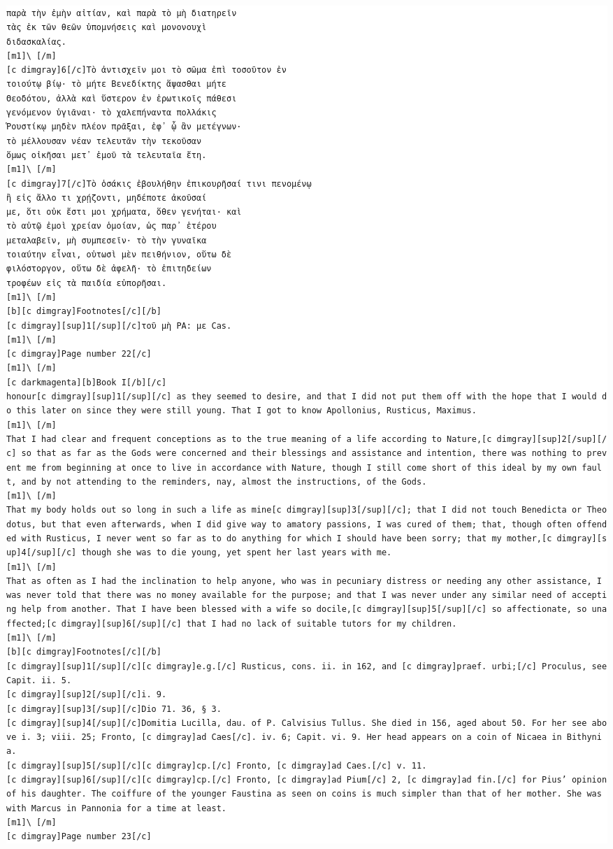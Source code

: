 	παρὰ τὴν ἐμὴν αἰτίαν, καὶ παρὰ τὸ μὴ διατηρεῖν
	τὰς ἐκ τῶν θεῶν ὑπομνήσεις καὶ μονονουχὶ
	διδασκαλίας.
	[m1]\ [/m]
	[c dimgray]6[/c]Τὸ ἀντισχεῖν μοι τὸ σῶμα ἐπὶ τοσοῦτον ἐν
	τοιούτῳ βίῳ· τὸ μήτε Βενεδίκτης ἅψασθαι μήτε
	Θεοδότου, ἀλλὰ καὶ ὕστερον ἐν ἐρωτικοῖς πάθεσι
	γενόμενον ὑγιᾶναι· τὸ χαλεπήναντα πολλάκις
	Ῥουστίκῳ μηδὲν πλέον πρᾶξαι, ἐφ᾿ ᾧ ἂν μετέγνων·
	τὸ μέλλουσαν νέαν τελευτᾶν τὴν τεκοῦσαν
	ὅμως οἰκῆσαι μετ᾿ ἐμοῦ τὰ τελευταῖα ἔτη.
	[m1]\ [/m]
	[c dimgray]7[/c]Τὸ ὁσάκις ἐβουλήθην ἐπικουρῆσαί τινι πενομένῳ
	ἢ εἰς ἄλλο τι χρῄζοντι, μηδέποτε ἀκοῦσαί
	με, ὅτι οὐκ ἔστι μοι χρήματα, ὅθεν γενήται· καὶ
	τὸ αὐτῷ ἐμοὶ χρείαν ὁμοίαν, ὡς παρ᾿ ἑτέρου
	μεταλαβεῖν, μὴ συμπεσεῖν· τὸ τὴν γυναῖκα
	τοιαύτην εἶναι, οὑτωσὶ μὲν πειθήνιον, οὕτω δὲ
	φιλόστοργον, οὕτω δὲ ἀφελῆ· τὸ ἐπιτηδείων
	τροφέων εἰς τὰ παιδία εὐπορῆσαι.
	[m1]\ [/m]
	[b][c dimgray]Footnotes[/c][/b]
	[c dimgray][sup]1[/sup][/c]τοῦ μὴ PA: με Cas.
	[m1]\ [/m]
	[c dimgray]Page number 22[/c]
	[m1]\ [/m]
	[c darkmagenta][b]Book I[/b][/c]
	honour[c dimgray][sup]1[/sup][/c] as they seemed to desire, and that I did not put them off with the hope that I would do this later on since they were still young. That I got to know Apollonius, Rusticus, Maximus.
	[m1]\ [/m]
	That I had clear and frequent conceptions as to the true meaning of a life according to Nature,[c dimgray][sup]2[/sup][/c] so that as far as the Gods were concerned and their blessings and assistance and intention, there was nothing to prevent me from beginning at once to live in accordance with Nature, though I still come short of this ideal by my own fault, and by not attending to the reminders, nay, almost the instructions, of the Gods.
	[m1]\ [/m]
	That my body holds out so long in such a life as mine[c dimgray][sup]3[/sup][/c]; that I did not touch Benedicta or Theodotus, but that even afterwards, when I did give way to amatory passions, I was cured of them; that, though often offended with Rusticus, I never went so far as to do anything for which I should have been sorry; that my mother,[c dimgray][sup]4[/sup][/c] though she was to die young, yet spent her last years with me.
	[m1]\ [/m]
	That as often as I had the inclination to help anyone, who was in pecuniary distress or needing any other assistance, I was never told that there was no money available for the purpose; and that I was never under any similar need of accepting help from another. That I have been blessed with a wife so docile,[c dimgray][sup]5[/sup][/c] so affectionate, so unaffected;[c dimgray][sup]6[/sup][/c] that I had no lack of suitable tutors for my children.
	[m1]\ [/m]
	[b][c dimgray]Footnotes[/c][/b]
	[c dimgray][sup]1[/sup][/c][c dimgray]e.g.[/c] Rusticus, cons. ii. in 162, and [c dimgray]praef. urbi;[/c] Proculus, see Capit. ii. 5.
	[c dimgray][sup]2[/sup][/c]i. 9.
	[c dimgray][sup]3[/sup][/c]Dio 71. 36, § 3.
	[c dimgray][sup]4[/sup][/c]Domitia Lucilla, dau. of P. Calvisius Tullus. She died in 156, aged about 50. For her see above i. 3; viii. 25; Fronto, [c dimgray]ad Caes[/c]. iv. 6; Capit. vi. 9. Her head appears on a coin of Nicaea in Bithynia.
	[c dimgray][sup]5[/sup][/c][c dimgray]cp.[/c] Fronto, [c dimgray]ad Caes.[/c] v. 11.
	[c dimgray][sup]6[/sup][/c][c dimgray]cp.[/c] Fronto, [c dimgray]ad Pium[/c] 2, [c dimgray]ad fin.[/c] for Pius’ opinion of his daughter. The coiffure of the younger Faustina as seen on coins is much simpler than that of her mother. She was with Marcus in Pannonia for a time at least.
	[m1]\ [/m]
	[c dimgray]Page number 23[/c]
